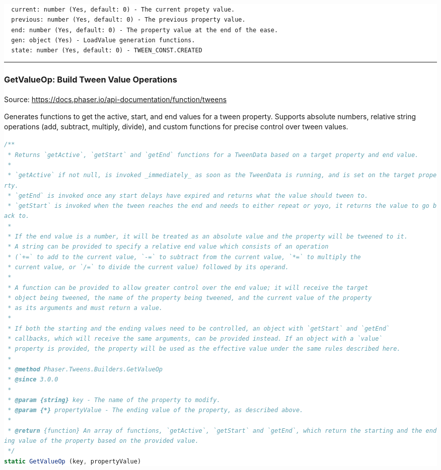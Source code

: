 ```APIDOC
  current: number (Yes, default: 0) - The current propety value.
  previous: number (Yes, default: 0) - The previous property value.
  end: number (Yes, default: 0) - The property value at the end of the ease.
  gen: object (Yes) - LoadValue generation functions.
  state: number (Yes, default: 0) - TWEEN_CONST.CREATED
```

--------------------------------

### GetValueOp: Build Tween Value Operations

Source: https://docs.phaser.io/api-documentation/function/tweens

Generates functions to get the active, start, and end values for a tween property. Supports absolute numbers, relative string operations (add, subtract, multiply, divide), and custom functions for precise control over tween values.

```javascript
/**
 * Returns `getActive`, `getStart` and `getEnd` functions for a TweenData based on a target property and end value.
 *
 * `getActive` if not null, is invoked _immediately_ as soon as the TweenData is running, and is set on the target property.
 * `getEnd` is invoked once any start delays have expired and returns what the value should tween to.
 * `getStart` is invoked when the tween reaches the end and needs to either repeat or yoyo, it returns the value to go back to.
 *
 * If the end value is a number, it will be treated as an absolute value and the property will be tweened to it.
 * A string can be provided to specify a relative end value which consists of an operation
 * (`+=` to add to the current value, `-=` to subtract from the current value, `*=` to multiply the
 * current value, or `/=` to divide the current value) followed by its operand.
 *
 * A function can be provided to allow greater control over the end value; it will receive the target
 * object being tweened, the name of the property being tweened, and the current value of the property
 * as its arguments and must return a value.
 *
 * If both the starting and the ending values need to be controlled, an object with `getStart` and `getEnd`
 * callbacks, which will receive the same arguments, can be provided instead. If an object with a `value`
 * property is provided, the property will be used as the effective value under the same rules described here.
 *
 * @method Phaser.Tweens.Builders.GetValueOp
 * @since 3.0.0
 *
 * @param {string} key - The name of the property to modify.
 * @param {*} propertyValue - The ending value of the property, as described above.
 *
 * @return {function} An array of functions, `getActive`, `getStart` and `getEnd`, which return the starting and the ending value of the property based on the provided value.
 */
static GetValueOp (key, propertyValue)

```
